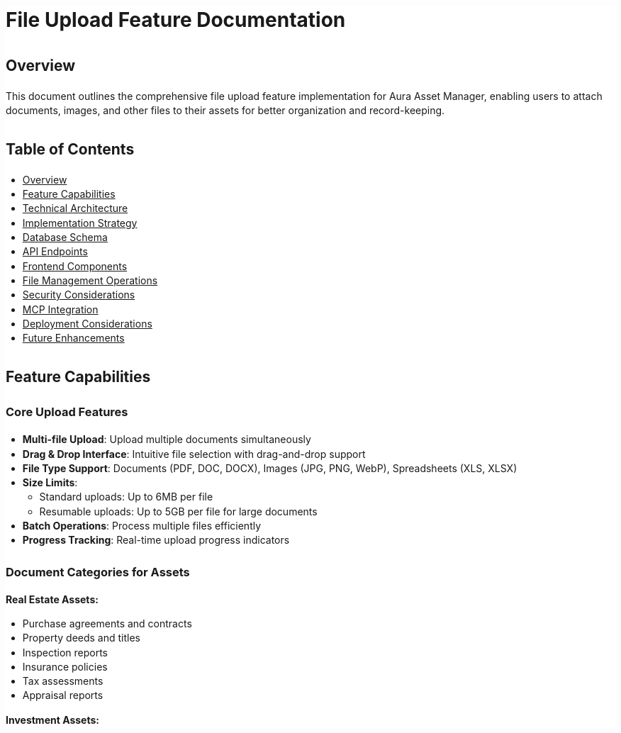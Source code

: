 # File Upload Feature Documentation

## Overview

This document outlines the comprehensive file upload feature implementation for Aura Asset Manager, enabling users to attach documents, images, and other files to their assets for better organization and record-keeping.

## Table of Contents

- [Overview](#overview)
- [Feature Capabilities](#feature-capabilities)
- [Technical Architecture](#technical-architecture)
- [Implementation Strategy](#implementation-strategy)
- [Database Schema](#database-schema)
- [API Endpoints](#api-endpoints)
- [Frontend Components](#frontend-components)
- [File Management Operations](#file-management-operations)
- [Security Considerations](#security-considerations)
- [MCP Integration](#mcp-integration)
- [Deployment Considerations](#deployment-considerations)
- [Future Enhancements](#future-enhancements)

## Feature Capabilities

### Core Upload Features

- **Multi-file Upload**: Upload multiple documents simultaneously
- **Drag & Drop Interface**: Intuitive file selection with drag-and-drop support
- **File Type Support**: Documents (PDF, DOC, DOCX), Images (JPG, PNG, WebP), Spreadsheets (XLS, XLSX)
- **Size Limits**:
  - Standard uploads: Up to 6MB per file
  - Resumable uploads: Up to 5GB per file for large documents
- **Batch Operations**: Process multiple files efficiently
- **Progress Tracking**: Real-time upload progress indicators

### Document Categories for Assets

**Real Estate Assets:**

- Purchase agreements and contracts
- Property deeds and titles
- Inspection reports
- Insurance policies
- Tax assessments
- Appraisal reports

**Investment Assets:**
